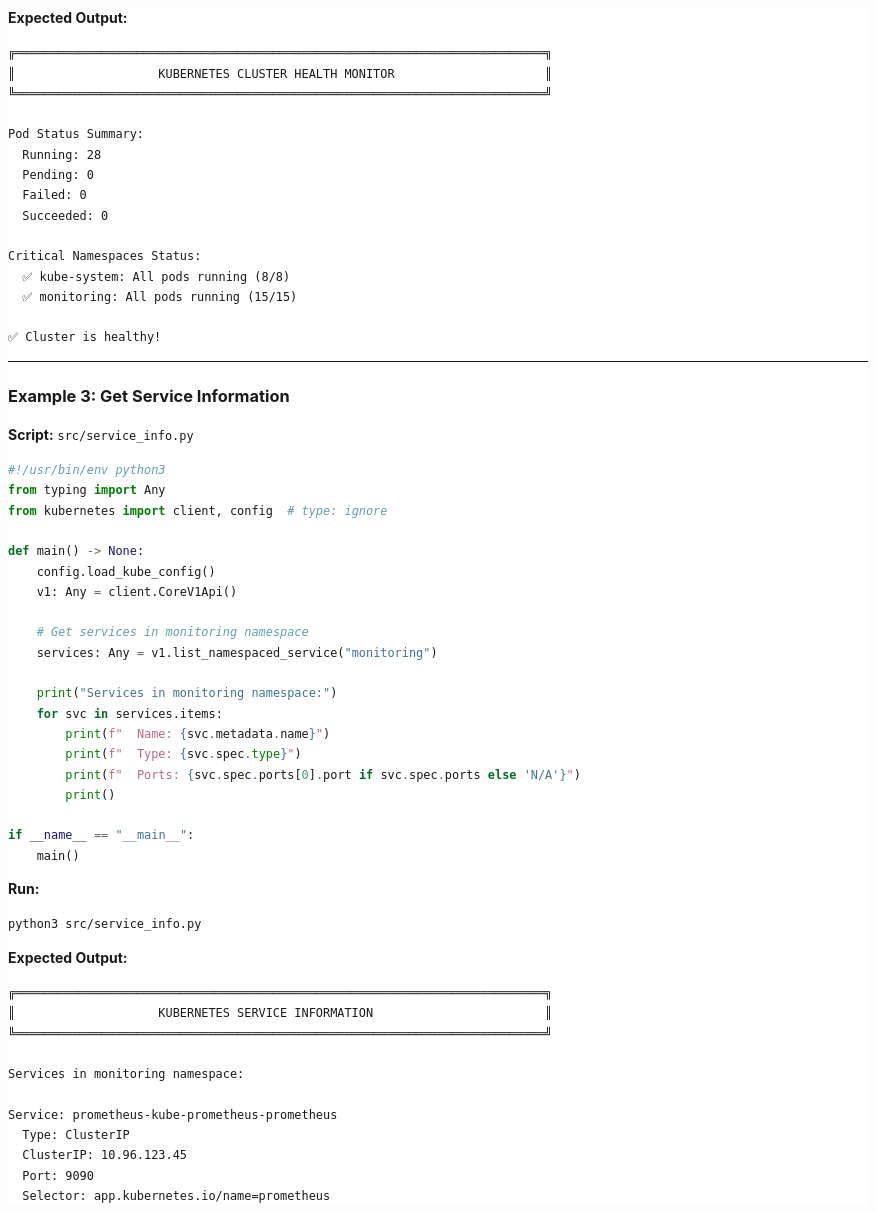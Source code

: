 **Expected Output:**
```
╔══════════════════════════════════════════════════════════════════════════╗
║                    KUBERNETES CLUSTER HEALTH MONITOR                     ║
╚══════════════════════════════════════════════════════════════════════════╝

Pod Status Summary:
  Running: 28
  Pending: 0
  Failed: 0
  Succeeded: 0

Critical Namespaces Status:
  ✅ kube-system: All pods running (8/8)
  ✅ monitoring: All pods running (15/15)

✅ Cluster is healthy!
```

---

### Example 3: Get Service Information

**Script:** `src/service_info.py`

```python
#!/usr/bin/env python3
from typing import Any
from kubernetes import client, config  # type: ignore

def main() -> None:
    config.load_kube_config()
    v1: Any = client.CoreV1Api()
    
    # Get services in monitoring namespace
    services: Any = v1.list_namespaced_service("monitoring")
    
    print("Services in monitoring namespace:")
    for svc in services.items:
        print(f"  Name: {svc.metadata.name}")
        print(f"  Type: {svc.spec.type}")
        print(f"  Ports: {svc.spec.ports[0].port if svc.spec.ports else 'N/A'}")
        print()

if __name__ == "__main__":
    main()
```

**Run:**
```bash
python3 src/service_info.py
```

**Expected Output:**
```
╔══════════════════════════════════════════════════════════════════════════╗
║                    KUBERNETES SERVICE INFORMATION                        ║
╚══════════════════════════════════════════════════════════════════════════╝

Services in monitoring namespace:

Service: prometheus-kube-prometheus-prometheus
  Type: ClusterIP
  ClusterIP: 10.96.123.45
  Port: 9090
  Selector: app.kubernetes.io/name=prometheus

```